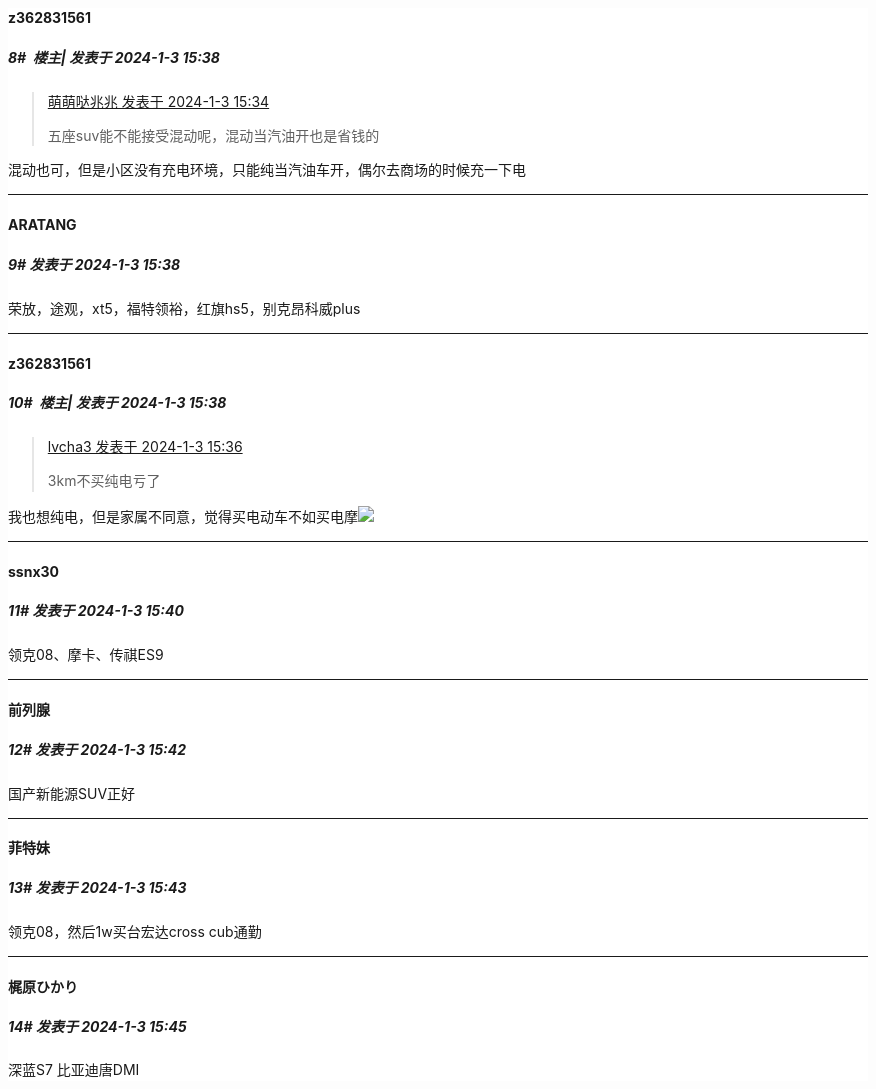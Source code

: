 ####  z362831561  
##### 8#         楼主| 发表于 2024-1-3 15:38

<blockquote><a href="httphttps://bbs.saraba1st.com/2b/forum.php?mod=redirect&amp;goto=findpost&amp;pid=63523779&amp;ptid=2166499" target="_blank">萌萌哒兆兆 发表于 2024-1-3 15:34</a>

五座suv能不能接受混动呢，混动当汽油开也是省钱的</blockquote>
混动也可，但是小区没有充电环境，只能纯当汽油车开，偶尔去商场的时候充一下电

*****

####  ARATANG  
##### 9#       发表于 2024-1-3 15:38

荣放，途观，xt5，福特领裕，红旗hs5，别克昂科威plus

*****

####  z362831561  
##### 10#         楼主| 发表于 2024-1-3 15:38

<blockquote><a href="httphttps://bbs.saraba1st.com/2b/forum.php?mod=redirect&amp;goto=findpost&amp;pid=63523817&amp;ptid=2166499" target="_blank">lvcha3 发表于 2024-1-3 15:36</a>

3km不买纯电亏了</blockquote>
我也想纯电，但是家属不同意，觉得买电动车不如买电摩<img src="https://static.saraba1st.com/image/smiley/face2017/001.png" referrerpolicy="no-referrer">

*****

####  ssnx30  
##### 11#       发表于 2024-1-3 15:40

领克08、摩卡、传祺ES9

*****

####  前列腺  
##### 12#       发表于 2024-1-3 15:42

国产新能源SUV正好

*****

####  菲特妹  
##### 13#       发表于 2024-1-3 15:43

领克08，然后1w买台宏达cross cub通勤

*****

####  梶原ひかり  
##### 14#       发表于 2024-1-3 15:45

深蓝S7 比亚迪唐DMI 
